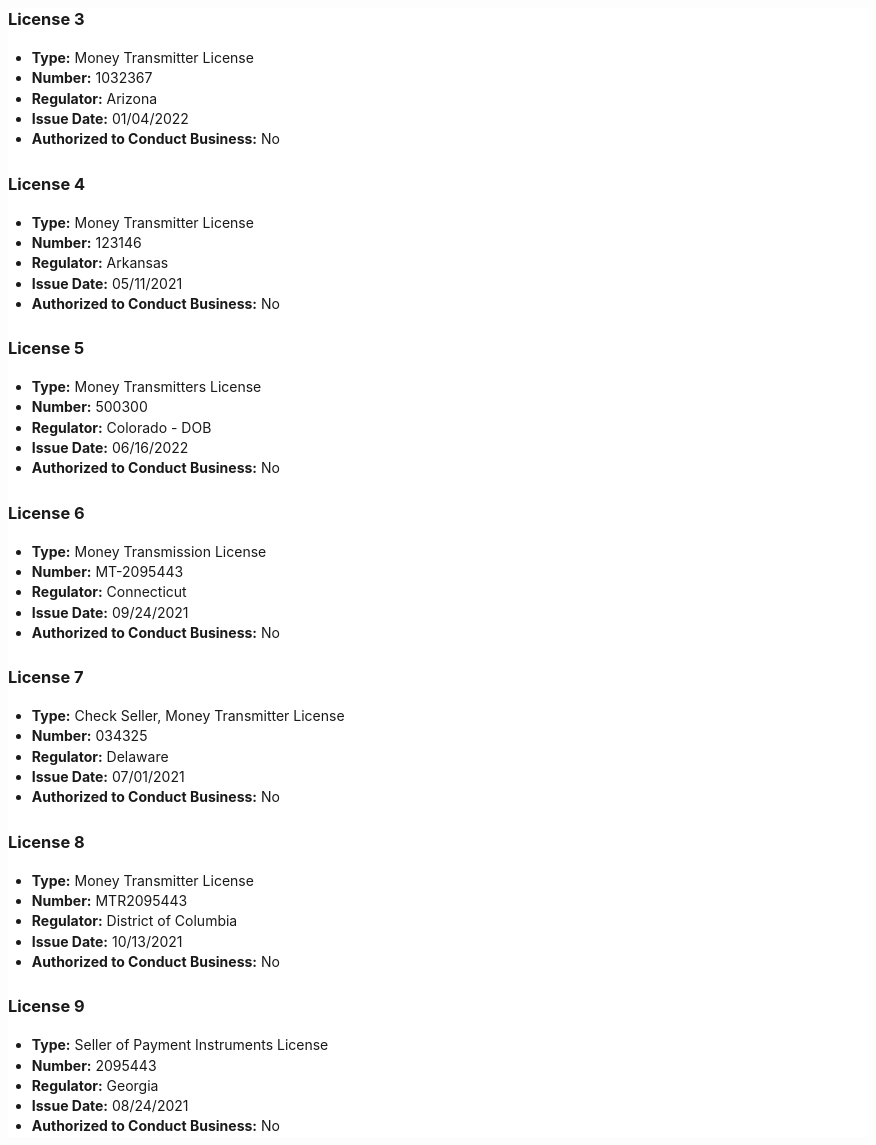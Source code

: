 ### License 3
- **Type:** Money Transmitter License
- **Number:** 1032367
- **Regulator:** Arizona
- **Issue Date:** 01/04/2022
- **Authorized to Conduct Business:** No

### License 4
- **Type:** Money Transmitter License
- **Number:** 123146
- **Regulator:** Arkansas
- **Issue Date:** 05/11/2021
- **Authorized to Conduct Business:** No

### License 5
- **Type:** Money Transmitters License
- **Number:** 500300
- **Regulator:** Colorado - DOB
- **Issue Date:** 06/16/2022
- **Authorized to Conduct Business:** No

### License 6
- **Type:** Money Transmission License
- **Number:** MT-2095443
- **Regulator:** Connecticut
- **Issue Date:** 09/24/2021
- **Authorized to Conduct Business:** No

### License 7
- **Type:** Check Seller, Money Transmitter License
- **Number:** 034325
- **Regulator:** Delaware
- **Issue Date:** 07/01/2021
- **Authorized to Conduct Business:** No

### License 8
- **Type:** Money Transmitter License
- **Number:** MTR2095443
- **Regulator:** District of Columbia
- **Issue Date:** 10/13/2021
- **Authorized to Conduct Business:** No

### License 9
- **Type:** Seller of Payment Instruments License
- **Number:** 2095443
- **Regulator:** Georgia
- **Issue Date:** 08/24/2021
- **Authorized to Conduct Business:** No
